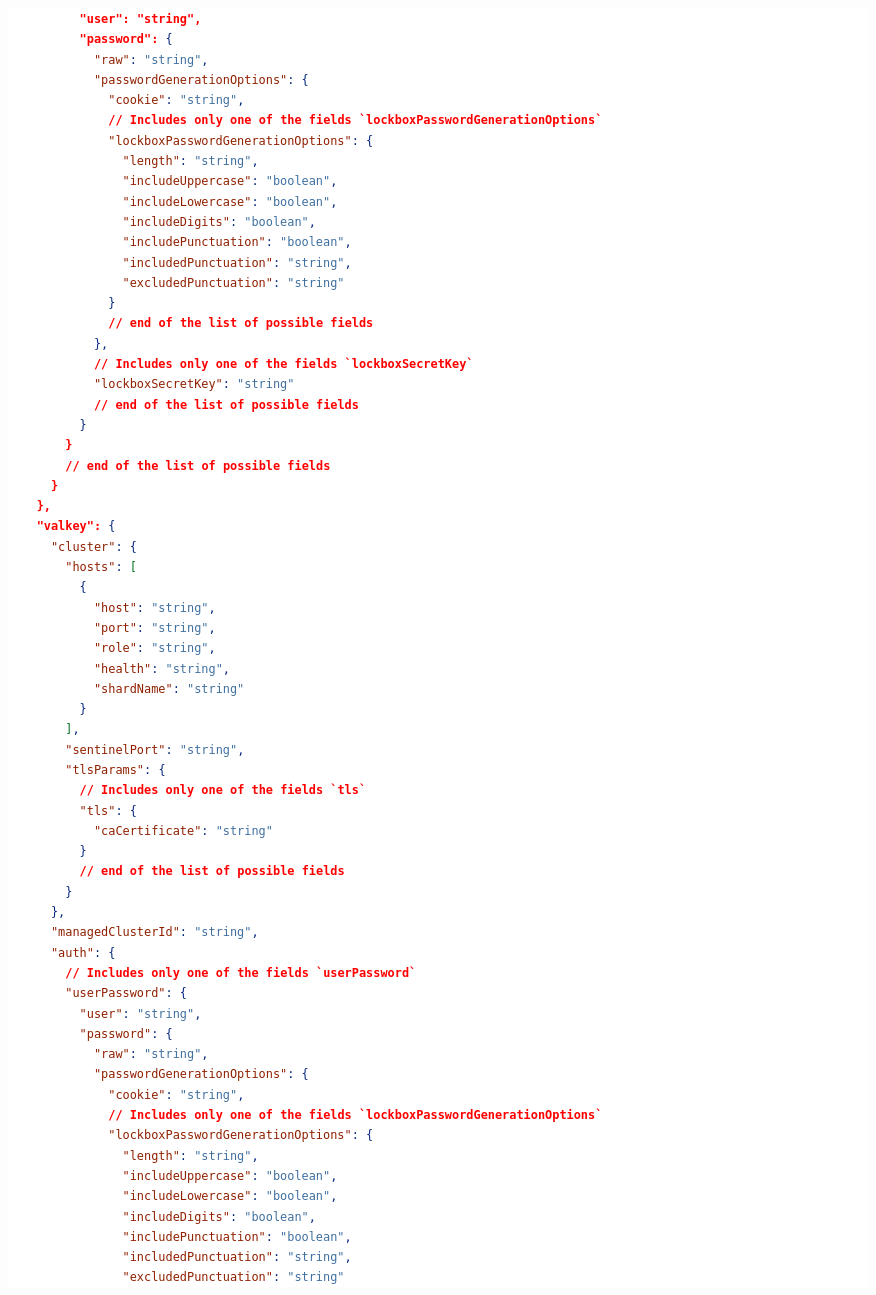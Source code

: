 ```json
          "user": "string",
          "password": {
            "raw": "string",
            "passwordGenerationOptions": {
              "cookie": "string",
              // Includes only one of the fields `lockboxPasswordGenerationOptions`
              "lockboxPasswordGenerationOptions": {
                "length": "string",
                "includeUppercase": "boolean",
                "includeLowercase": "boolean",
                "includeDigits": "boolean",
                "includePunctuation": "boolean",
                "includedPunctuation": "string",
                "excludedPunctuation": "string"
              }
              // end of the list of possible fields
            },
            // Includes only one of the fields `lockboxSecretKey`
            "lockboxSecretKey": "string"
            // end of the list of possible fields
          }
        }
        // end of the list of possible fields
      }
    },
    "valkey": {
      "cluster": {
        "hosts": [
          {
            "host": "string",
            "port": "string",
            "role": "string",
            "health": "string",
            "shardName": "string"
          }
        ],
        "sentinelPort": "string",
        "tlsParams": {
          // Includes only one of the fields `tls`
          "tls": {
            "caCertificate": "string"
          }
          // end of the list of possible fields
        }
      },
      "managedClusterId": "string",
      "auth": {
        // Includes only one of the fields `userPassword`
        "userPassword": {
          "user": "string",
          "password": {
            "raw": "string",
            "passwordGenerationOptions": {
              "cookie": "string",
              // Includes only one of the fields `lockboxPasswordGenerationOptions`
              "lockboxPasswordGenerationOptions": {
                "length": "string",
                "includeUppercase": "boolean",
                "includeLowercase": "boolean",
                "includeDigits": "boolean",
                "includePunctuation": "boolean",
                "includedPunctuation": "string",
                "excludedPunctuation": "string"
```